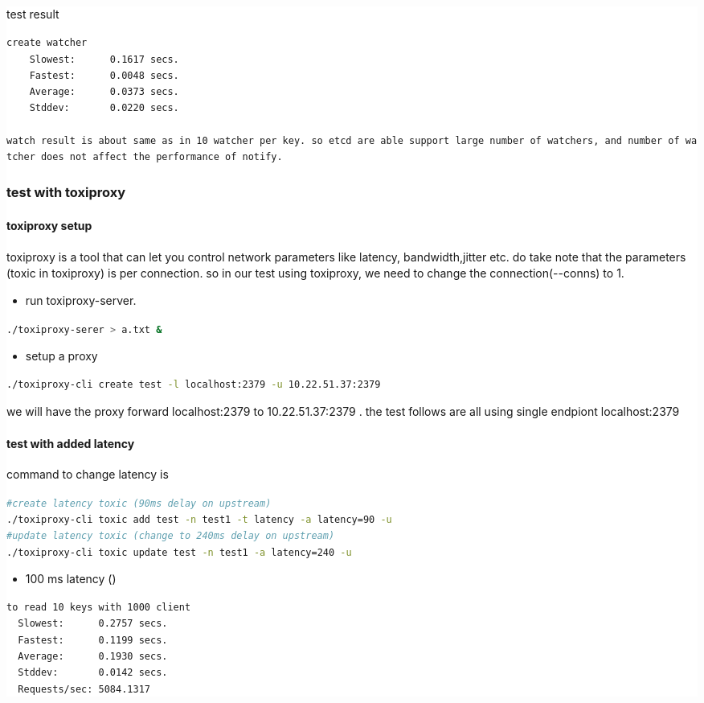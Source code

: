 test result

```txt
create watcher
    Slowest:      0.1617 secs.
    Fastest:      0.0048 secs.
    Average:      0.0373 secs.
    Stddev:       0.0220 secs.

watch result is about same as in 10 watcher per key. so etcd are able support large number of watchers, and number of watcher does not affect the performance of notify.
```

### test with toxiproxy

#### toxiproxy setup

toxiproxy is a tool that can let you control network parameters like latency, bandwidth,jitter etc. do take note that the parameters (toxic in toxiproxy) is per connection. so in our test using toxiproxy, we need to change the connection(--conns) to 1.

* run toxiproxy-server.

```bash
./toxiproxy-serer > a.txt &
```

* setup a proxy

```bash
./toxiproxy-cli create test -l localhost:2379 -u 10.22.51.37:2379
```

we will have the proxy forward localhost:2379 to 10.22.51.37:2379 . the test follows are all using single endpiont localhost:2379

#### test with added latency

command to change latency is

```bash
#create latency toxic (90ms delay on upstream)
./toxiproxy-cli toxic add test -n test1 -t latency -a latency=90 -u
#update latency toxic (change to 240ms delay on upstream)
./toxiproxy-cli toxic update test -n test1 -a latency=240 -u

```

* 100 ms latency ()

```txt
to read 10 keys with 1000 client
  Slowest:      0.2757 secs.
  Fastest:      0.1199 secs.
  Average:      0.1930 secs.
  Stddev:       0.0142 secs.
  Requests/sec: 5084.1317
```
